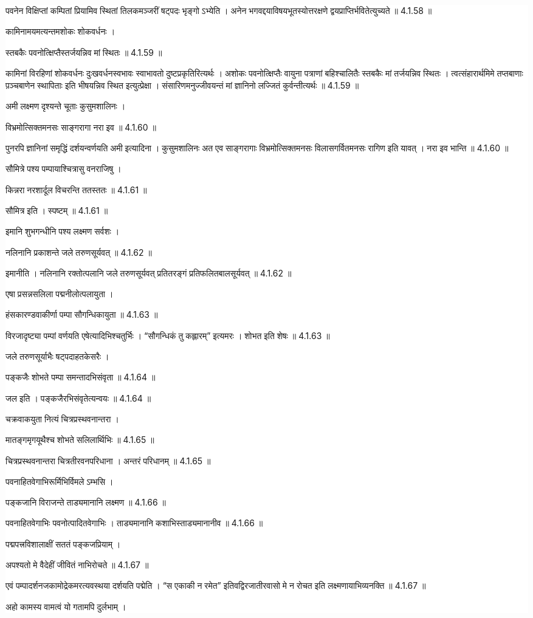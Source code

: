 पवनेन विक्षिप्तां कम्पितां प्रियामिव स्थितां तिलकमञ्जरीं षट्पदः भृङ्गो ऽभ्येति । अनेन भगवद्दयाविषयभूतस्योत्तरक्षणे द्वयप्राप्तिर्भवितेत्युच्यते ॥ 4.1.58 ॥

कामिनामयमत्यन्तमशोकः शोकवर्धनः ।

स्तबकैः पवनोत्क्षिप्तैस्तर्जयन्निव मां स्थितः ॥ 4.1.59 ॥

कामिनां विरहिणां शोकवर्धनः दुःखवर्धनस्वभावः स्वाभावतो दुष्टप्रकृतिरित्यर्थः । अशोकः पवनोत्क्षिप्तैः वायुना पत्राणां बहिश्चालितैः स्तबकैः मां तर्जयन्निव स्थितः । त्वत्संहारार्थमिमे तप्तबाणाः प़ञ्चबाणेन स्थापिताः इति भीषयन्निव स्थित इत्युत्प्रेक्षा । संसारिणमनुज्जीवयन्तं मां ज्ञानिनो लज्जितं कुर्वन्तीत्यर्थः ॥ 4.1.59 ॥

अमी लक्ष्मण दृश्यन्ते चूताः कुसुमशालिनः ।

विभ्रमोत्सिक्तमनसः साङ्गरागा नरा इव ॥ 4.1.60 ॥

पुनरपि ज्ञानिनां समृद्धिं दर्शयन्वर्णयति अमी इत्यादिना । कुसुमशालिनः अत एव साङ्गरागाः विभ्रमोत्सिक्तमनसः विलासगर्वितमनसः रागिण इति यावत् । नरा इव भान्ति ॥ 4.1.60 ॥

सौमित्रे पश्य पम्पायाश्चित्रासु वनराजिषु ।

किन्नरा नरशार्दूल विचरन्ति ततस्ततः ॥ 4.1.61 ॥

सौमित्र इति । स्पष्टम् ॥ 4.1.61 ॥

इमानि शुभगन्धीनि पश्य लक्ष्मण सर्वशः ।

नलिनानि प्रकाशन्ते जले तरुणसूर्यवत् ॥ 4.1.62 ॥

इमानीति । नलिनानि रक्तोत्पलानि जले तरुणसूर्यवत् प्रतितरङ्गं प्रतिफलितबालसूर्यवत् ॥ 4.1.62 ॥

एषा प्रसन्नसलिला पद्मनीलोत्पलायुता ।

हंसकारण्डवाकीर्णा पम्पा सौगन्धिकायुता ॥ 4.1.63 ॥

विरजादृष्ट्या पम्पां वर्णयति एषेत्यादिभिश्चतुर्भिः । “सौगन्धिकं तु कह्लारम्” इत्यमरः । शोभत इति शेषः ॥ 4.1.63 ॥

जले तरुणसूर्याभैः षट्पदाहतकेसरैः ।

पङ्कजैः शोभते पम्पा समन्तादभिसंवृता ॥ 4.1.64 ॥

जल इति । पङ्कजैरभिसंवृतेत्यन्वयः ॥ 4.1.64 ॥

चक्रवाकयुता नित्यं चित्रप्रस्थवनान्तरा ।

मातङ्गमृगयूथैश्च शोभते सलिलार्थिभिः ॥ 4.1.65 ॥

चित्रप्रस्थवनान्तरा चित्रतीरवनपरिधाना । अन्तरं परिधानम् ॥ 4.1.65 ॥

पवनाहितवेगाभिरूर्मिभिर्विमले ऽम्भसि ।

पङ्कजानि विराजन्ते ताड्यमानानि लक्ष्मण ॥ 4.1.66 ॥

पवनाहितवेगाभिः पवनोत्पादितवेगाभिः । ताड्यमानानि कशाभिस्ताड्यमानानीव ॥ 4.1.66 ॥

पद्मपत्त्रविशालाक्षीं सततं पङ्कजप्रियाम् ।

अपश्यतो मे वैदेहीं जीवितं नाभिरोचते ॥ 4.1.67 ॥

एवं पम्पादर्शनजकामोद्रेकमरत्यवस्थया दर्शयति पद्मेति । “स एकाकी न रमेत” इतिवद्विरजातीरवासो मे न रोचत इति लक्ष्मणायाभिव्यनक्ति ॥ 4.1.67 ॥

अहो कामस्य वामत्वं यो गतामपि दुर्लभाम् ।
